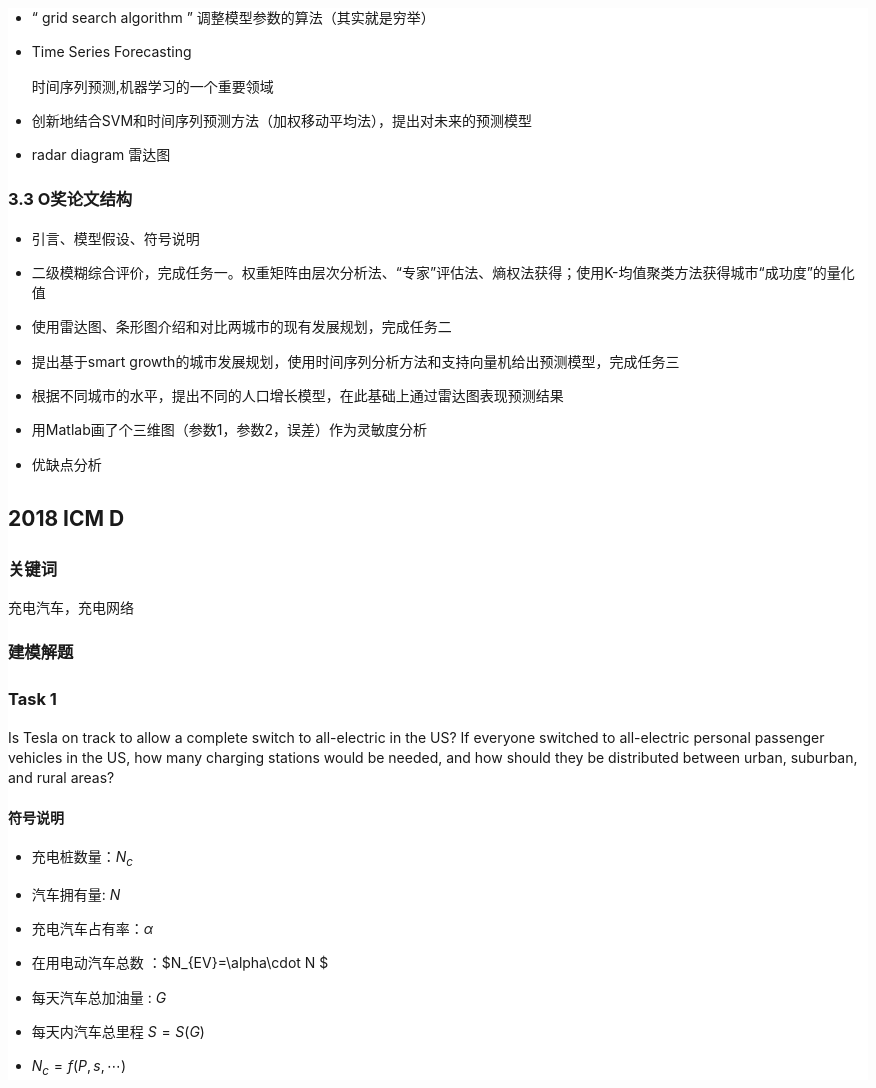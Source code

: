 - “ grid search algorithm ” 调整模型参数的算法（其实就是穷举）

- Time Series Forecasting

  时间序列预测,机器学习的一个重要领域

- 创新地结合SVM和时间序列预测方法（加权移动平均法），提出对未来的预测模型

- radar diagram 雷达图





### 3.3 O奖论文结构

- 引言、模型假设、符号说明
- 二级模糊综合评价，完成任务一。权重矩阵由层次分析法、“专家”评估法、熵权法获得；使用K-均值聚类方法获得城市“成功度”的量化值
- 使用雷达图、条形图介绍和对比两城市的现有发展规划，完成任务二
- 提出基于smart growth的城市发展规划，使用时间序列分析方法和支持向量机给出预测模型，完成任务三
- 根据不同城市的水平，提出不同的人口增长模型，在此基础上通过雷达图表现预测结果
- 用Matlab画了个三维图（参数1，参数2，误差）作为灵敏度分析

- 优缺点分析





## 2018 ICM D

### 关键词

充电汽车，充电网络



### 建模解题

### Task 1

Is Tesla on track to allow a complete switch to all-electric in the US? If everyone switched to all-electric personal passenger vehicles in the US, how many charging stations would be needed, and how should they be distributed between urban, suburban, and rural areas?

#### 符号说明

- 充电桩数量：$N_c$

- 汽车拥有量: $N$

- 充电汽车占有率：$\alpha$

- 在用电动汽车总数 ：$N_{EV}=\alpha\cdot N $

- 每天汽车总加油量 : $G$

- 每天内汽车总里程 $S=S(G)$

- $N_c=f(P,s,\cdots)$
